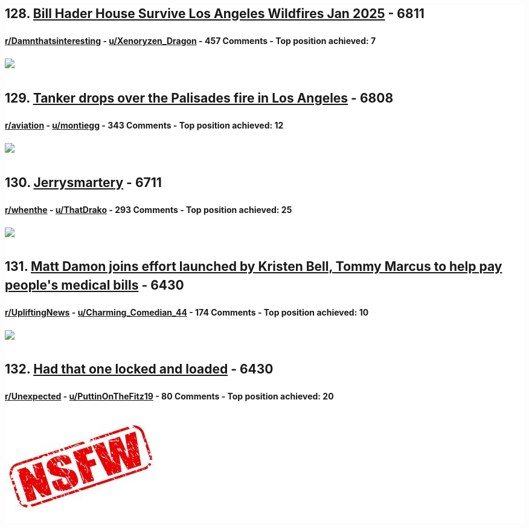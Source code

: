 ## 128. [Bill Hader House Survive Los Angeles Wildfires Jan 2025](http://reddit.com/r/Damnthatsinteresting/comments/1hx315b/bill_hader_house_survive_los_angeles_wildfires/) - 6811
#### [r/Damnthatsinteresting](http://reddit.com/r/Damnthatsinteresting) - [u/Xenoryzen_Dragon](http://reddit.com/u/Xenoryzen_Dragon) - 457 Comments - Top position achieved: 7

<a href="https://i.redd.it/9hl69v0bwvbe1.png"><img src="https://a.thumbs.redditmedia.com/eb4HGrW7mNpdc9x0Cfr0LAbfgQEQZgxKkstD-3LQTf4.jpg"></img></a>

## 129. [Tanker drops over the Palisades fire in Los Angeles](http://reddit.com/r/aviation/comments/1hx0n87/tanker_drops_over_the_palisades_fire_in_los/) - 6808
#### [r/aviation](http://reddit.com/r/aviation) - [u/montiegg](http://reddit.com/u/montiegg) - 343 Comments - Top position achieved: 12

<a href="https://v.redd.it/xtskbie6cvbe1"><img src="https://external-preview.redd.it/dXRyN3p1YjZjdmJlMcCJqsg8LY8xtx9rfa8IPL7y6DX40KdFPTlWG4piMxrm.png?width=140&amp;height=140&amp;crop=140:140,smart&amp;format=jpg&amp;v=enabled&amp;lthumb=true&amp;s=e47828914fa28fdd4335e9961f9c302b69d9c4a3"></img></a>

## 130. [Jerrysmartery](http://reddit.com/r/whenthe/comments/1hwg4pl/jerrysmartery/) - 6711
#### [r/whenthe](http://reddit.com/r/whenthe) - [u/ThatDrako](http://reddit.com/u/ThatDrako) - 293 Comments - Top position achieved: 25

<a href="https://v.redd.it/gfhf589gnqbe1"><img src="https://external-preview.redd.it/ZXFvand2emZucWJlMWCgqP5cOLWdVrc7jUlUf-7uSChGLeAPlV9XGYpwVB4v.png?width=140&amp;height=118&amp;crop=140:118,smart&amp;format=jpg&amp;v=enabled&amp;lthumb=true&amp;s=465623ea1c36e119e7cca1ae512a2e2dc10212f4"></img></a>

## 131. [Matt Damon joins effort launched by Kristen Bell, Tommy Marcus to help pay people's medical bills](http://reddit.com/r/UpliftingNews/comments/1hx1ths/matt_damon_joins_effort_launched_by_kristen_bell/) - 6430
#### [r/UpliftingNews](http://reddit.com/r/UpliftingNews) - [u/Charming_Comedian_44](http://reddit.com/u/Charming_Comedian_44) - 174 Comments - Top position achieved: 10

<a href="https://abc7.com/post/matt-damon-joins-effort-launched-kristen-bell-tommy-marcus-help-pay-medical-bills-debt/15772451/"><img src="https://b.thumbs.redditmedia.com/HSp44lN7OmiVETVTP9Jbn6Fi2Xk5GBn9mHh7EYq_uTk.jpg"></img></a>

## 132. [Had that one locked and loaded](http://reddit.com/r/Unexpected/comments/1hwrbn6/had_that_one_locked_and_loaded/) - 6430
#### [r/Unexpected](http://reddit.com/r/Unexpected) - [u/PuttinOnTheFitz19](http://reddit.com/u/PuttinOnTheFitz19) - 80 Comments - Top position achieved: 20

<a href="https://v.redd.it/jkv9ggpqdtbe1"><img src="https://github.com/mgerb/top-of-reddit/raw/master/nsfw.jpg"></img></a>
